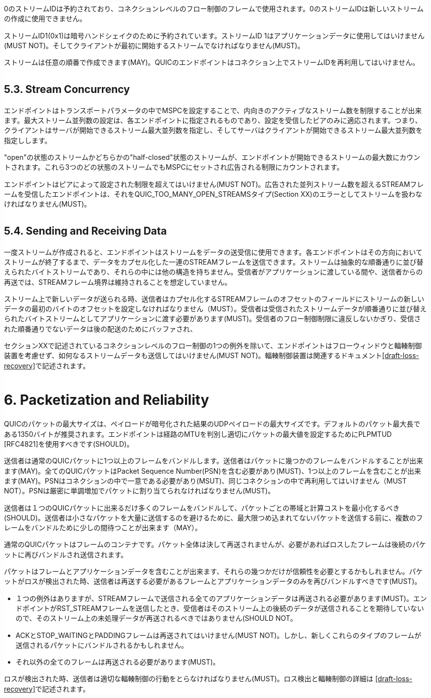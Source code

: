 0のストリームIDは予約されており、コネクションレベルのフロー制御のフレームで使用されます。0のストリームIDは新しいストリームの作成に使用できません。

ストリームID1(0x1)は暗号ハンドシェイクのために予約されています。ストリームID 1はアプリケーションデータに使用してはいけません(MUST NOT)。そしてクライアントが最初に開始するストリームでなければなりません(MUST)。

ストリームは任意の順番で作成できます(MAY)。QUICのエンドポイントはコネクション上でストリームIDを再利用してはいけません。

## 5.3.  Stream Concurrency
エンドポイントはトランスポートパラメータの中でMSPCを設定することで、内向きのアクティブなストリーム数を制限することが出来ます。最大ストリーム並列数の設定は、各エンドポイントに指定されるものであり、設定を受信したピアのみに適応されます。つまり、クライアントはサーバが開始できるストリーム最大並列数を指定し、そしてサーバはクライアントが開始できるストリーム最大並列数を指定しします。

"open"の状態のストリームかどちらかの"half-closed"状態のストリームが、エンドポイントが開始できるストリームの最大数にカウントされます。これら3つのどの状態のストリームでもMSPCにセットされ広告される制限にカウントされます。

エンドポイントはピアによって設定された制限を超えてはいけません(MUST NOT)。広告された並列ストリーム数を超えるSTREAMフレームを受信したエンドポイントは、それをQUIC_TOO_MANY_OPEN_STREAMSタイプ(Section XX)のエラーとしてストリームを扱わなければなりません(MUST)。

## 5.4.  Sending and Receiving Data
一度ストリームが作成されると、エンドポイントはストリームをデータの送受信に使用できます。各エンドポイントはその方向においてストリームが終了するまで、データをカプセル化した一連のSTREAMフレームを送信できます。ストリームは抽象的な順番通りに並び替えられたバイトストリームであり、それらの中には他の構造を持ちません。受信者がアプリケーションに渡している間や、送信者からの再送では、STREAMフレーム境界は維持されることを想定していません。

ストリーム上で新しいデータが送られる時、送信者はカプセル化するSTREAMフレームのオフセットのフィールドにストリームの新しいデータの最初のバイトのオフセットを設定しなければなりません（MUST）。受信者は受信されたストリームデータが順番通りに並び替えられたバイトストリームとしてアプリケーションに渡す必要があります(MUST)。受信者のフロー制御制限に違反しないかぎり、受信された順番通りでないデータは後の配送のためにバッファされ、

セクションXXで記述されているコネクションレベルのフロー制御の1つの例外を除いて、エンドポイントはフローウィンドウと輻輳制御装置を考慮せず、如何なるストリームデータも送信してはいけません(MUST NOT)。輻輳制御装置は関連するドキュメント[[draft-loss-recovery]](https://tools.ietf.org/html/draft-iyengar-quic-loss-recovery-00)で記述されます。

# 6.  Packetization and Reliability
QUICのパケットの最大サイズは、ペイロードが暗号化された結果のUDPペイロードの最大サイズです。デフォルトのパケット最大長である1350バイトが推奨されます。エンドポイントは経路のMTUを判別し適切にパケットの最大値を設定するためにPLPMTUD [RFC4821]を使用すべきです(SHOULD)。

送信者は通常のQUICパケットに1つ以上のフレームをバンドルします。送信者はパケットに幾つかのフレームをバンドルすることが出来ます(MAY)。全てのQUICパケットはPacket Sequence Number(PSN)を含む必要があり(MUST)、1つ以上のフレームを含むことが出来ます(MAY)。PSNはコネクションの中で一意である必要があり(MSUT)、同じコネクションの中で再利用してはいけません（MUST NOT）。PSNは厳密に単調増加でパケットに割り当てられなければなりません(MUST)。

送信者は１つのQUICパケットに出来るだけ多くのフレームをバンドルして、パケットごとの帯域と計算コストを最小化するべき(SHOULD)。送信者は小さなパケットを大量に送信するのを避けるために、最大限つめ込まれてないパケットを送信する前に、複数のフレームをバンドルために少しの間待つことが出来ます（MAY）。

通常のQUICパケットはフレームのコンテナです。パケット全体は決して再送されませんが、必要があればロスしたフレームは後続のパケットに再びバンドルされ送信されます。

パケットはフレームとアプリケーションデータを含むことが出来ます、それらの幾つかだけが信頼性を必要とするかもしれません。パケットがロスが検出された時、送信者は再送する必要があるフレームとアプリケーションデータのみを再びバンドルすべきです(MUST)。

- １つの例外はありますが、STREAMフレームで送信される全てのアプリケーションデータは再送される必要があります(MUST)。エンドポイントがRST_STREAMフレームを送信したとき、受信者はそのストリーム上の後続のデータが送信されることを期待していないので、そのストリーム上の未処理データが再送されるべきではありません(SHOULD NOT。

- ACKとSTOP_WAITINGとPADDINGフレームは再送されてはいけません(MUST NOT)。しかし、新しくこれらのタイプのフレームが送信されるパケットにバンドルされるかもしれません。

- それ以外の全てのフレームは再送される必要があります(MUST)。

ロスが検出された時、送信者は適切な輻輳制御の行動をとらなければなりません(MUST)。ロス検出と輻輳制御の詳細は [[draft-loss-recovery]](https://tools.ietf.org/html/draft-iyengar-quic-loss-recovery-00)で記述されます。
